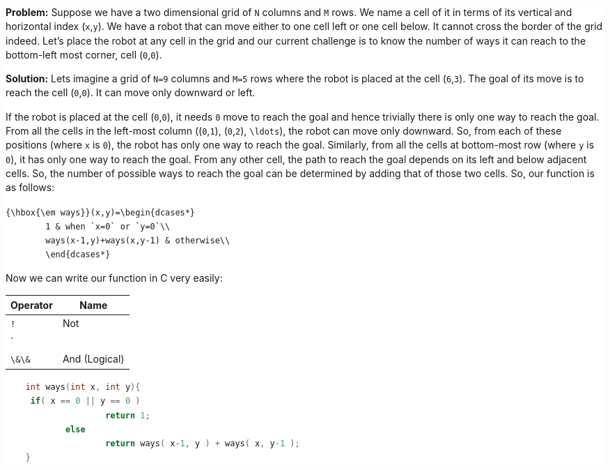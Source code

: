 <span>**Problem:**</span> Suppose we have a two dimensional grid of `N`
columns and `M` rows. We name a cell of it in terms of its vertical and
horizontal index (`x`,`y`). We have a robot that can move either to one
cell left or one cell below. It cannot cross the border of the grid
indeed. Let’s place the robot at any cell in the grid and our current
challenge is to know the number of ways it can reach to the bottom-left
most corner, cell (`0`,`0`).

<span>**Solution:**</span> Lets imagine a grid of `N=9` columns and
`M=5` rows where the <span>robot</span> is placed at the cell (`6`,`3`).
The <span>goal</span> of its move is to reach the cell (`0`,`0`). It can
move only <span>downward</span> or <span>left</span>.

If the robot is placed at the cell (`0`,`0`), it needs `0` move to reach
the goal and hence trivially there is only one way to reach the goal.
From all the cells in the left-most column ((`0`,`1`), (`0`,`2`),
`\ldots`), the robot can move only downward. So, from each of these
positions (where `x` is `0`), the robot has only one way to reach the
goal. Similarly, from all the cells at bottom-most row (where `y` is
`0`), it has only one way to reach the goal. From any other cell, the
path to reach the goal depends on its left and below adjacent cells. So,
the number of possible ways to reach the goal can be determined by
adding that of those two cells. So, our function is as follows:

``` 
{\hbox{\em ways}}(x,y)=\begin{dcases*}
        1 & when `x=0` or `y=0`\\
        ways(x-1,y)+ways(x,y-1) & otherwise\\
        \end{dcases*}
``` 

Now we can write our function in C very easily:

   <span>**Operator**</span> | <span>**Name**</span>
  ---------------------------|-----------------------
              `!` | Not
             `||` | Or (Logical)
            `\&\&` | And (Logical)


```c
    int ways(int x, int y){
     if( x == 0 || y == 0 )
                    return 1;
            else
                    return ways( x-1, y ) + ways( x, y-1 );
    }
```